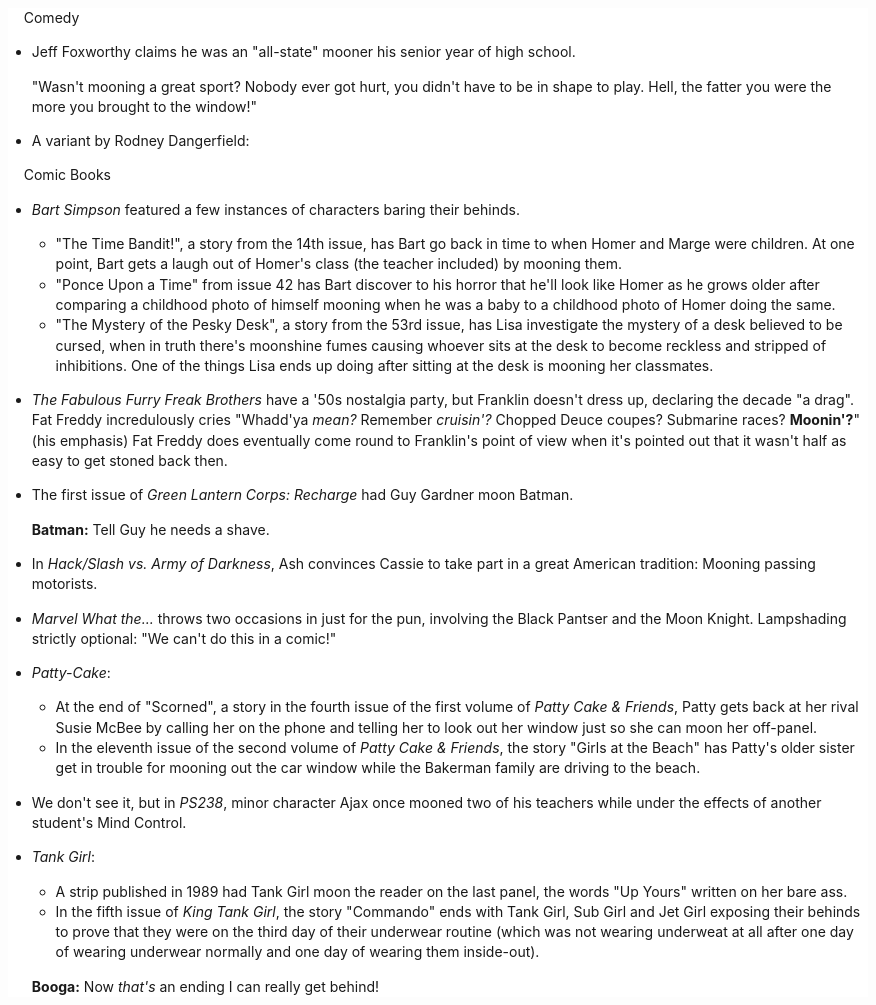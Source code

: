 
    Comedy 

-   Jeff Foxworthy claims he was an "all-state" mooner his senior year of high school.
    
    "Wasn't mooning a great sport? Nobody ever got hurt, you didn't have to be in shape to play. Hell, the fatter you were the more you brought to the window!"
    
-   A variant by Rodney Dangerfield:

    Comic Books 

-   _Bart Simpson_ featured a few instances of characters baring their behinds.
    -   "The Time Bandit!", a story from the 14th issue, has Bart go back in time to when Homer and Marge were children. At one point, Bart gets a laugh out of Homer's class (the teacher included) by mooning them.
    -   "Ponce Upon a Time" from issue 42 has Bart discover to his horror that he'll look like Homer as he grows older after comparing a childhood photo of himself mooning when he was a baby to a childhood photo of Homer doing the same.
    -   "The Mystery of the Pesky Desk", a story from the 53rd issue, has Lisa investigate the mystery of a desk believed to be cursed, when in truth there's moonshine fumes causing whoever sits at the desk to become reckless and stripped of inhibitions. One of the things Lisa ends up doing after sitting at the desk is mooning her classmates.
-   _The Fabulous Furry Freak Brothers_ have a '50s nostalgia party, but Franklin doesn't dress up, declaring the decade "a drag". Fat Freddy incredulously cries "Whadd'ya _mean?_ Remember _cruisin'?_ Chopped Deuce coupes? Submarine races? **Moonin'?**" (his emphasis) Fat Freddy does eventually come round to Franklin's point of view when it's pointed out that it wasn't half as easy to get stoned back then.
-   The first issue of _Green Lantern Corps: Recharge_ had Guy Gardner moon Batman.
    
    **Batman:** Tell Guy he needs a shave.
    
-   In _Hack/Slash vs. Army of Darkness_, Ash convinces Cassie to take part in a great American tradition: Mooning passing motorists.
-   _Marvel What the..._ throws two occasions in just for the pun, involving the Black Pantser and the Moon Knight. Lampshading strictly optional: "We can't do this in a comic!"
-   _Patty-Cake_:
    -   At the end of "Scorned", a story in the fourth issue of the first volume of _Patty Cake & Friends_, Patty gets back at her rival Susie McBee by calling her on the phone and telling her to look out her window just so she can moon her off-panel.
    -   In the eleventh issue of the second volume of _Patty Cake & Friends_, the story "Girls at the Beach" has Patty's older sister get in trouble for mooning out the car window while the Bakerman family are driving to the beach.
-   We don't see it, but in _PS238_, minor character Ajax once mooned two of his teachers while under the effects of another student's Mind Control.
-   _Tank Girl_:
    
    -   A strip published in 1989 had Tank Girl moon the reader on the last panel, the words "Up Yours" written on her bare ass.
    -   In the fifth issue of _King Tank Girl_, the story "Commando" ends with Tank Girl, Sub Girl and Jet Girl exposing their behinds to prove that they were on the third day of their underwear routine (which was not wearing underweat at all after one day of wearing underwear normally and one day of wearing them inside-out).
    
    **Booga:** Now _that's_ an ending I can really get behind!
    